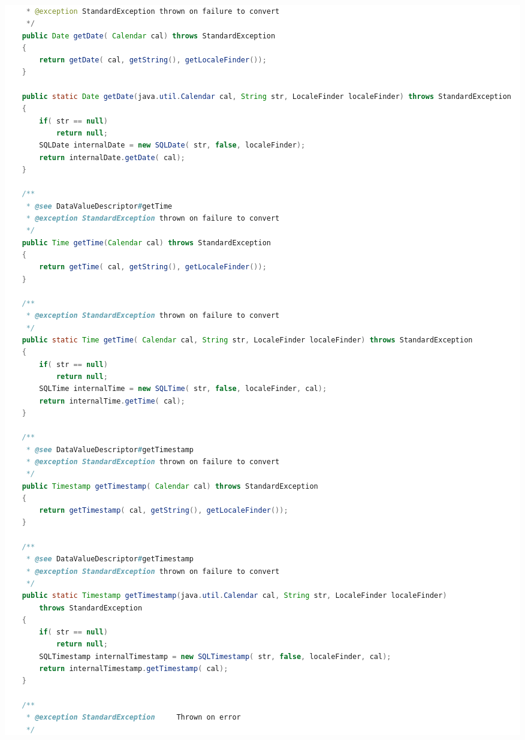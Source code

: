 ```java
	 * @exception StandardException thrown on failure to convert
	 */
	public Date	getDate( Calendar cal) throws StandardException
	{
        return getDate( cal, getString(), getLocaleFinder());
	}

    public static Date getDate(java.util.Calendar cal, String str, LocaleFinder localeFinder) throws StandardException
    {
        if( str == null)
            return null;
        SQLDate internalDate = new SQLDate( str, false, localeFinder);
        return internalDate.getDate( cal);
    }

	/**
	 * @see DataValueDescriptor#getTime
	 * @exception StandardException thrown on failure to convert
	 */
	public Time	getTime(Calendar cal) throws StandardException
	{
		return getTime( cal, getString(), getLocaleFinder());
	}

	/**
	 * @exception StandardException thrown on failure to convert
	 */
	public static Time getTime( Calendar cal, String str, LocaleFinder localeFinder) throws StandardException
	{
        if( str == null)
            return null;
        SQLTime internalTime = new SQLTime( str, false, localeFinder, cal);
        return internalTime.getTime( cal);
	}

	/**
	 * @see DataValueDescriptor#getTimestamp
	 * @exception StandardException thrown on failure to convert
	 */
	public Timestamp getTimestamp( Calendar cal) throws StandardException
	{
		return getTimestamp( cal, getString(), getLocaleFinder());
	}

	/**
	 * @see DataValueDescriptor#getTimestamp
	 * @exception StandardException thrown on failure to convert
	 */
	public static Timestamp	getTimestamp(java.util.Calendar cal, String str, LocaleFinder localeFinder)
        throws StandardException
	{
        if( str == null)
            return null;
        SQLTimestamp internalTimestamp = new SQLTimestamp( str, false, localeFinder, cal);
        return internalTimestamp.getTimestamp( cal);
	}

	/**
	 * @exception StandardException		Thrown on error
	 */
```